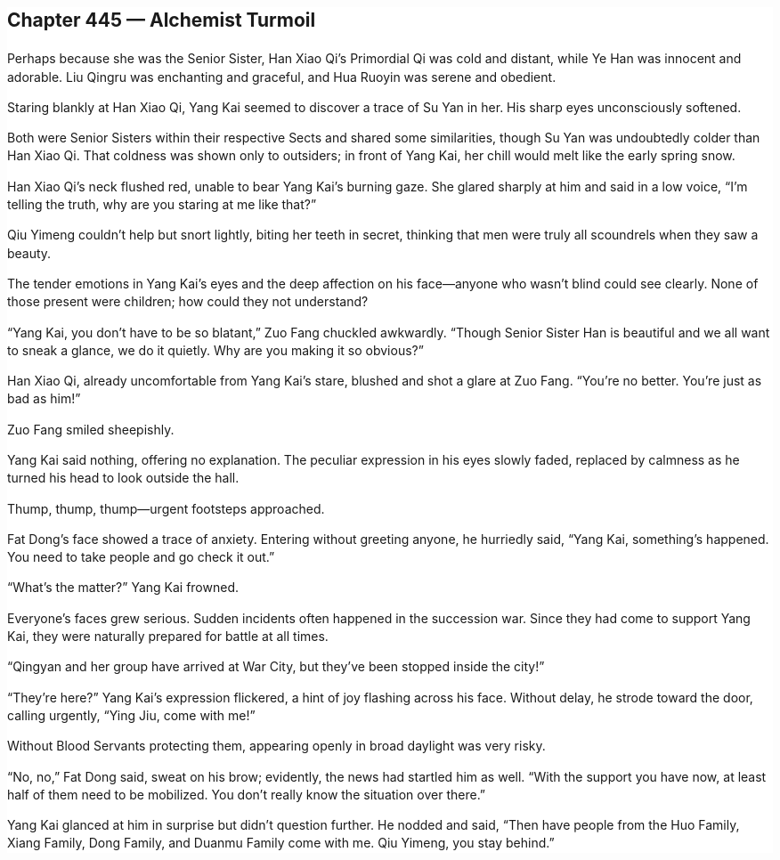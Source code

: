 ## Chapter 445 — Alchemist Turmoil

Perhaps because she was the Senior Sister, Han Xiao Qi’s Primordial Qi was cold and distant, while Ye Han was innocent and adorable. Liu Qingru was enchanting and graceful, and Hua Ruoyin was serene and obedient.

Staring blankly at Han Xiao Qi, Yang Kai seemed to discover a trace of Su Yan in her. His sharp eyes unconsciously softened.

Both were Senior Sisters within their respective Sects and shared some similarities, though Su Yan was undoubtedly colder than Han Xiao Qi. That coldness was shown only to outsiders; in front of Yang Kai, her chill would melt like the early spring snow.

Han Xiao Qi’s neck flushed red, unable to bear Yang Kai’s burning gaze. She glared sharply at him and said in a low voice, “I’m telling the truth, why are you staring at me like that?”

Qiu Yimeng couldn’t help but snort lightly, biting her teeth in secret, thinking that men were truly all scoundrels when they saw a beauty.

The tender emotions in Yang Kai’s eyes and the deep affection on his face—anyone who wasn’t blind could see clearly. None of those present were children; how could they not understand?

“Yang Kai, you don’t have to be so blatant,” Zuo Fang chuckled awkwardly. “Though Senior Sister Han is beautiful and we all want to sneak a glance, we do it quietly. Why are you making it so obvious?”

Han Xiao Qi, already uncomfortable from Yang Kai’s stare, blushed and shot a glare at Zuo Fang. “You’re no better. You’re just as bad as him!”

Zuo Fang smiled sheepishly.

Yang Kai said nothing, offering no explanation. The peculiar expression in his eyes slowly faded, replaced by calmness as he turned his head to look outside the hall.

Thump, thump, thump—urgent footsteps approached.

Fat Dong’s face showed a trace of anxiety. Entering without greeting anyone, he hurriedly said, “Yang Kai, something’s happened. You need to take people and go check it out.”

“What’s the matter?” Yang Kai frowned.

Everyone’s faces grew serious. Sudden incidents often happened in the succession war. Since they had come to support Yang Kai, they were naturally prepared for battle at all times.

“Qingyan and her group have arrived at War City, but they’ve been stopped inside the city!”

“They’re here?” Yang Kai’s expression flickered, a hint of joy flashing across his face. Without delay, he strode toward the door, calling urgently, “Ying Jiu, come with me!”

Without Blood Servants protecting them, appearing openly in broad daylight was very risky.

“No, no,” Fat Dong said, sweat on his brow; evidently, the news had startled him as well. “With the support you have now, at least half of them need to be mobilized. You don’t really know the situation over there.”

Yang Kai glanced at him in surprise but didn’t question further. He nodded and said, “Then have people from the Huo Family, Xiang Family, Dong Family, and Duanmu Family come with me. Qiu Yimeng, you stay behind.”
